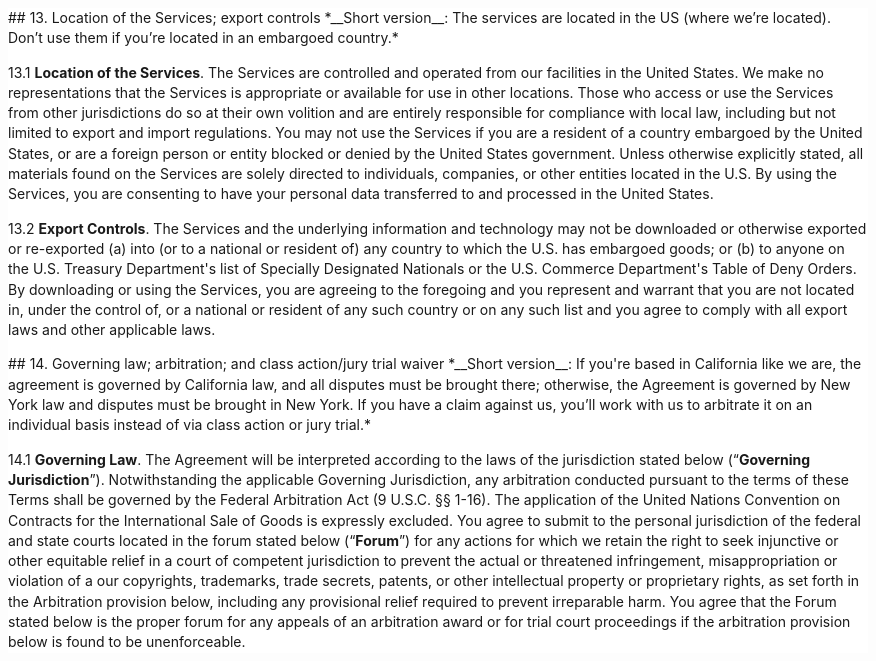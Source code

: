 <span className="text-blurple-400">
  ## 13. Location of the Services; export controls
</span>

<span className="text-gray-400">
  *__Short version__: The services are located in the US (where we’re located). Don’t use them if you’re located in an embargoed country.*
</span>

13.1 **Location of the Services**. The Services are controlled and operated from our facilities in the United States. We make no representations that the Services is appropriate or available for use in other locations. Those who access or use the Services from other jurisdictions do so at their own volition and are entirely responsible for compliance with local law, including but not limited to export and import regulations. You may not use the Services if you are a resident of a country embargoed by the United States, or are a foreign person or entity blocked or denied by the United States government. Unless otherwise explicitly stated, all materials found on the Services are solely directed to individuals, companies, or other entities located in the U.S. By using the Services, you are consenting to have your personal data transferred to and processed in the United States.

13.2 **Export Controls**. The Services and the underlying information and technology may not be downloaded or otherwise exported or re-exported (a) into (or to a national or resident of) any country to which the U.S. has embargoed goods; or (b) to anyone on the U.S. Treasury Department's list of Specially Designated Nationals or the U.S. Commerce Department's Table of Deny Orders. By downloading or using the Services, you are agreeing to the foregoing and you represent and warrant that you are not located in, under the control of, or a national or resident of any such country or on any such list and you agree to comply with all export laws and other applicable laws.

<span className="text-blurple-400">
  ## 14. Governing law; arbitration; and class action/jury trial waiver
</span>

<span className="text-gray-400">
  *__Short version__: If you're based in California like we are, the agreement is governed by California law, and all disputes must be brought there; otherwise, the Agreement is governed by New York law and disputes must be brought in New York. If you have a claim against us, you’ll work with us to arbitrate it on an individual basis instead of via class action or jury trial.*
</span>

14.1 **Governing Law**. The Agreement will be interpreted according to the laws of the jurisdiction stated below (“**Governing Jurisdiction**”). Notwithstanding the applicable Governing Jurisdiction, any arbitration conducted pursuant to the terms of these Terms shall be governed by the Federal Arbitration Act (9 U.S.C. §§ 1-16). The application of the United Nations Convention on Contracts for the International Sale of Goods is expressly excluded. You agree to submit to the personal jurisdiction of the federal and state courts located in the forum stated below (“**Forum**”) for any actions for which we retain the right to seek injunctive or other equitable relief in a court of competent jurisdiction to prevent the actual or threatened infringement, misappropriation or violation of a our copyrights, trademarks, trade secrets, patents, or other intellectual property or proprietary rights, as set forth in the Arbitration provision below, including any provisional relief required to prevent irreparable harm. You agree that the Forum stated below is the proper forum for any appeals of an arbitration award or for trial court proceedings if the arbitration provision below is found to be unenforceable.
